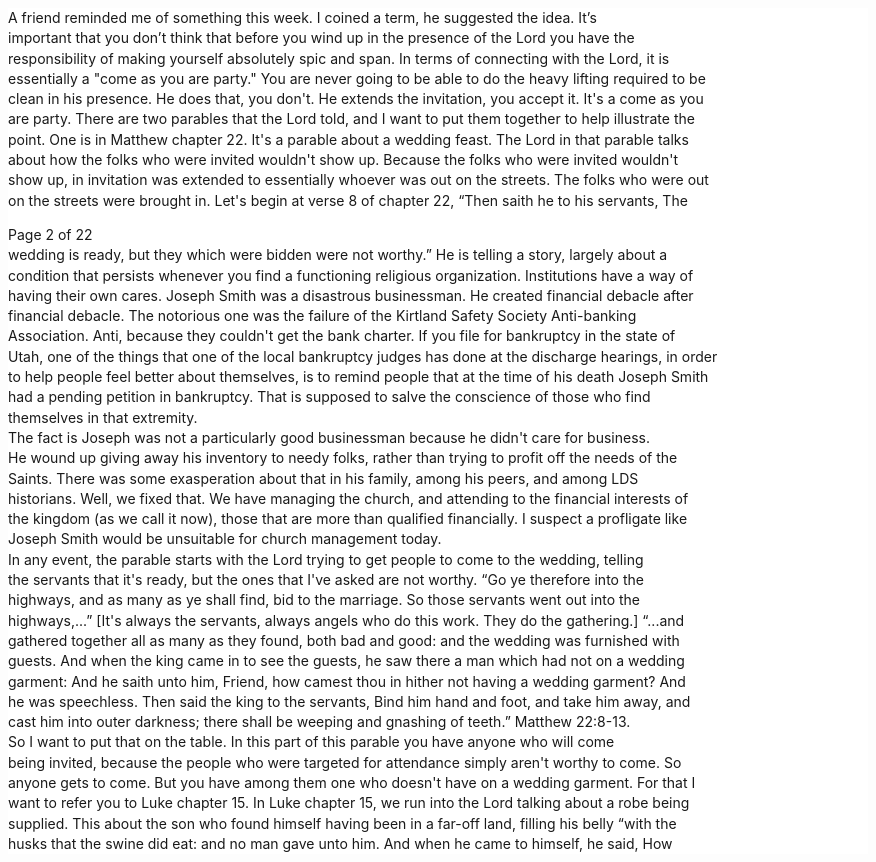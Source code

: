 A friend reminded me of something this week. I coined a term, he suggested the idea. It’s  
important that you don’t think that before you wind up in the presence of the Lord you have the  
responsibility of making yourself absolutely spic and span. In terms of connecting with the Lord, it is  
essentially a "come as you are party." You are never going to be able to do the heavy lifting required to be  
clean in his presence. He does that, you don't. He extends the invitation, you accept it. It's a come as you  
are party. There are two parables that the Lord told, and I want to put them together to help illustrate the  
point. One is in Matthew chapter 22. It's a parable about a wedding feast. The Lord in that parable talks  
about how the folks who were invited wouldn't show up. Because the folks who were invited wouldn't  
show up, in invitation was extended to essentially whoever was out on the streets. The folks who were out  
on the streets were brought in. Let's begin at verse 8 of chapter 22, “Then saith he to his servants, The

Page 2 of 22  
wedding is ready, but they which were bidden were not worthy.” He is telling a story, largely about a  
condition that persists whenever you find a functioning religious organization. Institutions have a way of  
having their own cares. Joseph Smith was a disastrous businessman. He created financial debacle after  
financial debacle. The notorious one was the failure of the Kirtland Safety Society Anti-banking  
Association. Anti, because they couldn't get the bank charter. If you file for bankruptcy in the state of  
Utah, one of the things that one of the local bankruptcy judges has done at the discharge hearings, in order  
to help people feel better about themselves, is to remind people that at the time of his death Joseph Smith  
had a pending petition in bankruptcy. That is supposed to salve the conscience of those who find  
themselves in that extremity.  
The fact is Joseph was not a particularly good businessman because he didn't care for business.  
He wound up giving away his inventory to needy folks, rather than trying to profit off the needs of the  
Saints. There was some exasperation about that in his family, among his peers, and among LDS  
historians. Well, we fixed that. We have managing the church, and attending to the financial interests of  
the kingdom (as we call it now), those that are more than qualified financially. I suspect a profligate like  
Joseph Smith would be unsuitable for church management today.  
In any event, the parable starts with the Lord trying to get people to come to the wedding, telling  
the servants that it's ready, but the ones that I've asked are not worthy. “Go ye therefore into the  
highways, and as many as ye shall find, bid to the marriage. So those servants went out into the  
highways,...” [It's always the servants, always angels who do this work. They do the gathering.] “...and  
gathered together all as many as they found, both bad and good: and the wedding was furnished with  
guests. And when the king came in to see the guests, he saw there a man which had not on a wedding  
garment: And he saith unto him, Friend, how camest thou in hither not having a wedding garment? And  
he was speechless. Then said the king to the servants, Bind him hand and foot, and take him away, and  
cast him into outer darkness; there shall be weeping and gnashing of teeth.” Matthew 22:8-13.  
So I want to put that on the table. In this part of this parable you have anyone who will come  
being invited, because the people who were targeted for attendance simply aren't worthy to come. So  
anyone gets to come. But you have among them one who doesn't have on a wedding garment. For that I  
want to refer you to Luke chapter 15. In Luke chapter 15, we run into the Lord talking about a robe being  
supplied. This about the son who found himself having been in a far-off land, filling his belly “with the  
husks that the swine did eat: and no man gave unto him. And when he came to himself, he said, How  